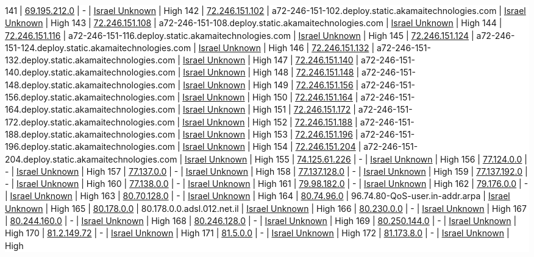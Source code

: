 141 | [69.195.212.0](https://vuldb.com/?ip.69.195.212.0) | - | [Israel Unknown](https://vuldb.com/?actor.israel_unknown) | High
142 | [72.246.151.102](https://vuldb.com/?ip.72.246.151.102) | a72-246-151-102.deploy.static.akamaitechnologies.com | [Israel Unknown](https://vuldb.com/?actor.israel_unknown) | High
143 | [72.246.151.108](https://vuldb.com/?ip.72.246.151.108) | a72-246-151-108.deploy.static.akamaitechnologies.com | [Israel Unknown](https://vuldb.com/?actor.israel_unknown) | High
144 | [72.246.151.116](https://vuldb.com/?ip.72.246.151.116) | a72-246-151-116.deploy.static.akamaitechnologies.com | [Israel Unknown](https://vuldb.com/?actor.israel_unknown) | High
145 | [72.246.151.124](https://vuldb.com/?ip.72.246.151.124) | a72-246-151-124.deploy.static.akamaitechnologies.com | [Israel Unknown](https://vuldb.com/?actor.israel_unknown) | High
146 | [72.246.151.132](https://vuldb.com/?ip.72.246.151.132) | a72-246-151-132.deploy.static.akamaitechnologies.com | [Israel Unknown](https://vuldb.com/?actor.israel_unknown) | High
147 | [72.246.151.140](https://vuldb.com/?ip.72.246.151.140) | a72-246-151-140.deploy.static.akamaitechnologies.com | [Israel Unknown](https://vuldb.com/?actor.israel_unknown) | High
148 | [72.246.151.148](https://vuldb.com/?ip.72.246.151.148) | a72-246-151-148.deploy.static.akamaitechnologies.com | [Israel Unknown](https://vuldb.com/?actor.israel_unknown) | High
149 | [72.246.151.156](https://vuldb.com/?ip.72.246.151.156) | a72-246-151-156.deploy.static.akamaitechnologies.com | [Israel Unknown](https://vuldb.com/?actor.israel_unknown) | High
150 | [72.246.151.164](https://vuldb.com/?ip.72.246.151.164) | a72-246-151-164.deploy.static.akamaitechnologies.com | [Israel Unknown](https://vuldb.com/?actor.israel_unknown) | High
151 | [72.246.151.172](https://vuldb.com/?ip.72.246.151.172) | a72-246-151-172.deploy.static.akamaitechnologies.com | [Israel Unknown](https://vuldb.com/?actor.israel_unknown) | High
152 | [72.246.151.188](https://vuldb.com/?ip.72.246.151.188) | a72-246-151-188.deploy.static.akamaitechnologies.com | [Israel Unknown](https://vuldb.com/?actor.israel_unknown) | High
153 | [72.246.151.196](https://vuldb.com/?ip.72.246.151.196) | a72-246-151-196.deploy.static.akamaitechnologies.com | [Israel Unknown](https://vuldb.com/?actor.israel_unknown) | High
154 | [72.246.151.204](https://vuldb.com/?ip.72.246.151.204) | a72-246-151-204.deploy.static.akamaitechnologies.com | [Israel Unknown](https://vuldb.com/?actor.israel_unknown) | High
155 | [74.125.61.226](https://vuldb.com/?ip.74.125.61.226) | - | [Israel Unknown](https://vuldb.com/?actor.israel_unknown) | High
156 | [77.124.0.0](https://vuldb.com/?ip.77.124.0.0) | - | [Israel Unknown](https://vuldb.com/?actor.israel_unknown) | High
157 | [77.137.0.0](https://vuldb.com/?ip.77.137.0.0) | - | [Israel Unknown](https://vuldb.com/?actor.israel_unknown) | High
158 | [77.137.128.0](https://vuldb.com/?ip.77.137.128.0) | - | [Israel Unknown](https://vuldb.com/?actor.israel_unknown) | High
159 | [77.137.192.0](https://vuldb.com/?ip.77.137.192.0) | - | [Israel Unknown](https://vuldb.com/?actor.israel_unknown) | High
160 | [77.138.0.0](https://vuldb.com/?ip.77.138.0.0) | - | [Israel Unknown](https://vuldb.com/?actor.israel_unknown) | High
161 | [79.98.182.0](https://vuldb.com/?ip.79.98.182.0) | - | [Israel Unknown](https://vuldb.com/?actor.israel_unknown) | High
162 | [79.176.0.0](https://vuldb.com/?ip.79.176.0.0) | - | [Israel Unknown](https://vuldb.com/?actor.israel_unknown) | High
163 | [80.70.128.0](https://vuldb.com/?ip.80.70.128.0) | - | [Israel Unknown](https://vuldb.com/?actor.israel_unknown) | High
164 | [80.74.96.0](https://vuldb.com/?ip.80.74.96.0) | 96.74.80-QoS-user.in-addr.arpa | [Israel Unknown](https://vuldb.com/?actor.israel_unknown) | High
165 | [80.178.0.0](https://vuldb.com/?ip.80.178.0.0) | 80.178.0.0.adsl.012.net.il | [Israel Unknown](https://vuldb.com/?actor.israel_unknown) | High
166 | [80.230.0.0](https://vuldb.com/?ip.80.230.0.0) | - | [Israel Unknown](https://vuldb.com/?actor.israel_unknown) | High
167 | [80.244.160.0](https://vuldb.com/?ip.80.244.160.0) | - | [Israel Unknown](https://vuldb.com/?actor.israel_unknown) | High
168 | [80.246.128.0](https://vuldb.com/?ip.80.246.128.0) | - | [Israel Unknown](https://vuldb.com/?actor.israel_unknown) | High
169 | [80.250.144.0](https://vuldb.com/?ip.80.250.144.0) | - | [Israel Unknown](https://vuldb.com/?actor.israel_unknown) | High
170 | [81.2.149.72](https://vuldb.com/?ip.81.2.149.72) | - | [Israel Unknown](https://vuldb.com/?actor.israel_unknown) | High
171 | [81.5.0.0](https://vuldb.com/?ip.81.5.0.0) | - | [Israel Unknown](https://vuldb.com/?actor.israel_unknown) | High
172 | [81.173.8.0](https://vuldb.com/?ip.81.173.8.0) | - | [Israel Unknown](https://vuldb.com/?actor.israel_unknown) | High